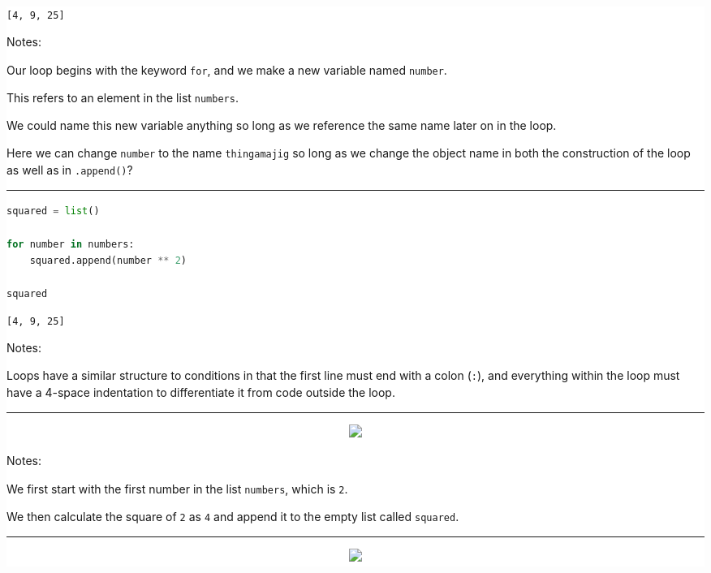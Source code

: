 ```out
[4, 9, 25]
```

Notes:

Our loop begins with the keyword `for`, and we make a new variable named
`number`.

This refers to an element in the list `numbers`.

We could name this new variable anything so long as we reference the
same name later on in the loop.

Here we can change `number` to the name `thingamajig` so long as we
change the object name in both the construction of the loop as well as
in `.append()`?

---

``` python
squared = list()

for number in numbers: 
    squared.append(number ** 2)

squared
```

```out
[4, 9, 25]
```

Notes:

Loops have a similar structure to conditions in that the first line must
end with a colon (`:`), and everything within the loop must have a
4-space indentation to differentiate it from code outside the loop.

---

<center>

<img src='/module5/iter1.png' width="80%">

</center>

Notes:

We first start with the first number in the list `numbers`, which is
`2`.

We then calculate the square of `2` as `4` and append it to the empty
list called `squared`.

---

<center>

<img src='/module5/iter2.png' width="80%">
